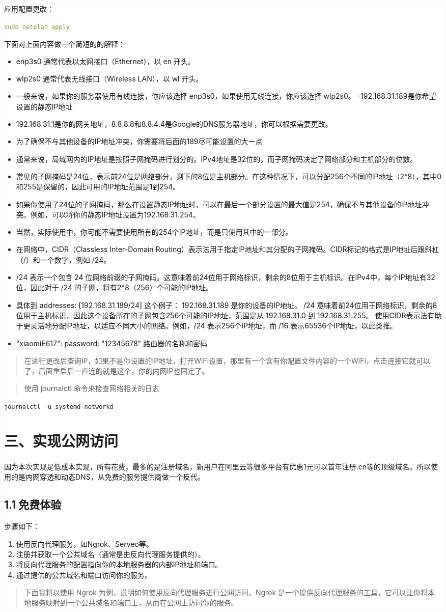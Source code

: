 应用配置更改：

```yaml
sudo netplan apply
```

下面对上面内容做一个简短的的解释：

 - enp3s0 通常代表以太网接口（Ethernet），以 en 开头。
   
  - wlp2s0 通常代表无线接口（Wireless LAN），以 wl 开头。
   
  - 一般来说，如果你的服务器使用有线连接，你应该选择 enp3s0，如果使用无线连接，你应该选择 wlp2s0。
   -192.168.31.189是你希望设置的静态IP地址
   
  - 192.168.31.1是你的网关地址，8.8.8.8和8.8.4.4是Google的DNS服务器地址，你可以根据需要更改。
   
-  为了确保不与其他设备的IP地址冲突，你需要将后面的189尽可能设置的大一点
   
-   通常来说，局域网内的IP地址是按照子网掩码进行划分的。IPv4地址是32位的，而子网掩码决定了网络部分和主机部分的位数。
   
 -  常见的子网掩码是24位，表示前24位是网络部分，剩下的8位是主机部分。在这种情况下，可以分配256个不同的IP地址（2^8），其中0和255是保留的，因此可用的IP地址范围是1到254。
   
-   如果你使用了24位的子网掩码，那么在设置静态IP地址时，可以在最后一个部分设置的最大值是254，确保不与其他设备的IP地址冲突。例如，可以将你的静态IP地址设置为192.168.31.254。
   
-   当然，实际使用中，你可能不需要使用所有的254个IP地址，而是只使用其中的一部分。
   
-   在网络中，CIDR（Classless Inter-Domain
   Routing）表示法用于指定IP地址和其分配的子网掩码。CIDR标记的格式是IP地址后跟斜杠（/）和一个数字，例如 /24。
   
-   /24 表示一个包含 24
   位网络前缀的子网掩码。这意味着前24位用于网络标识，剩余的8位用于主机标识。在IPv4中，每个IP地址有32位，因此对于 /24
   的子网，将有2^8（256）个可能的IP地址。
   
-   具体到 addresses: [192.168.31.189/24] 这个例子：
   192.168.31.189 是你的设备的IP地址。 /24 意味着前24位用于网络标识，剩余的8位用于主机标识，因此这个设备所在的子网包含256个可能的IP地址，范围是从 192.168.31.0
   到 192.168.31.255。 使用CIDR表示法有助于更灵活地分配IP地址，以适应不同大小的网络。例如，/24
   表示256个IP地址，而 /16 表示65536个IP地址，以此类推。
-    "xiaomiE617":
          password: "12345678"
路由器的名称和密码
>在进行更改后查询IP，如果不是你设置的IP地址，打开WiFi设置，那里有一个含有你配置文件内容的一个WiFi，点击连接它就可以了，后面重启后一直连的就是这个，你的内网IP也固定了。

>使用 journalctl 命令来检查网络相关的日志

```powershell
journalctl -u systemd-networkd
```

# 三、实现公网访问
因为本次实现是低成本实现，所有花费，最多的是注册域名，新用户在阿里云等很多平台有优惠1元可以首年注册.cn等的顶级域名。所以使用的是内网穿透和动态DNS，从免费的服务提供商做一个反代。
## 1.1 免费体验
步骤如下：

1. 使用反向代理服务，如Ngrok、Serveo等。
2. 注册并获取一个公共域名（通常是由反向代理服务提供的）。
3. 将反向代理服务的配置指向你的本地服务器的内部IP地址和端口。
4. 通过提供的公共域名和端口访问你的服务。
>下面我将以使用 Ngrok 为例，说明如何使用反向代理服务进行公网访问。Ngrok 是一个提供反向代理服务的工具，它可以让你将本地服务映射到一个公共域名和端口上，从而在公网上访问你的服务。
